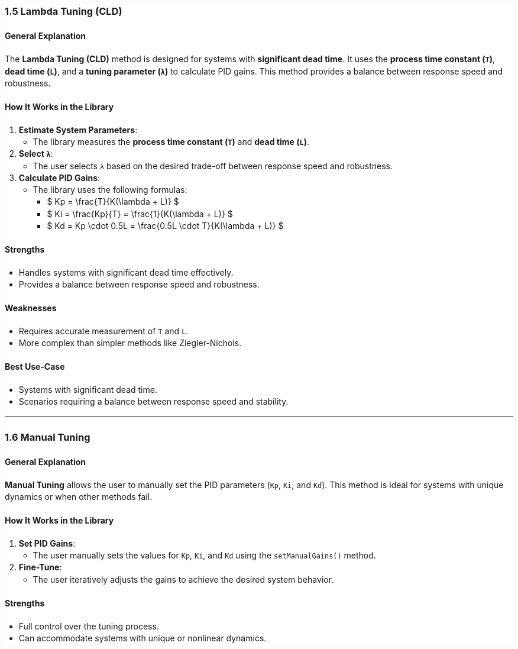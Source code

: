 ### 1.5 Lambda Tuning (CLD)

#### General Explanation

The **Lambda Tuning (CLD)** method is designed for systems with **significant dead time**. It uses the **process time constant (`T`)**, **dead time (`L`)**, and a **tuning parameter (`λ`)** to calculate PID gains. This method provides a balance between response speed and robustness.

#### How It Works in the Library

1. **Estimate System Parameters**:
   - The library measures the **process time constant (`T`)** and **dead time (`L`)**.
2. **Select `λ`**:
   - The user selects `λ` based on the desired trade-off between response speed and robustness.
3. **Calculate PID Gains**:
   - The library uses the following formulas:
     - $ Kp = \frac{T}{K(\lambda + L)} $
     - $ Ki = \frac{Kp}{T} = \frac{1}{K(\lambda + L)} $
     - $ Kd = Kp \cdot 0.5L = \frac{0.5L \cdot T}{K(\lambda + L)} $

#### Strengths

- Handles systems with significant dead time effectively.
- Provides a balance between response speed and robustness.

#### Weaknesses

- Requires accurate measurement of `T` and `L`.
- More complex than simpler methods like Ziegler-Nichols.

#### Best Use-Case

- Systems with significant dead time.
- Scenarios requiring a balance between response speed and stability.

---

### 1.6 Manual Tuning

#### General Explanation

**Manual Tuning** allows the user to manually set the PID parameters (`Kp`, `Ki`, and `Kd`). This method is ideal for systems with unique dynamics or when other methods fail.

#### How It Works in the Library

1. **Set PID Gains**:
   - The user manually sets the values for `Kp`, `Ki`, and `Kd` using the `setManualGains()` method.
2. **Fine-Tune**:
   - The user iteratively adjusts the gains to achieve the desired system behavior.

#### Strengths

- Full control over the tuning process.
- Can accommodate systems with unique or nonlinear dynamics.
